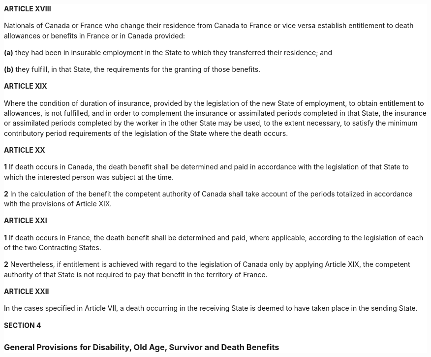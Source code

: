 
**ARTICLE XVIII** 


Nationals of Canada or France who change their residence from Canada to France or vice versa establish entitlement to death allowances or benefits in France or in Canada provided:

**(a)** they had been in insurable employment in the State to which they transferred their residence; and



**(b)** they fulfill, in that State, the requirements for the granting of those benefits.





**ARTICLE XIX** 


Where the condition of duration of insurance, provided by the legislation of the new State of employment, to obtain entitlement to allowances, is not fulfilled, and in order to complement the insurance or assimilated periods completed in that State, the insurance or assimilated periods completed by the worker in the other State may be used, to the extent necessary, to satisfy the minimum contributory period requirements of the legislation of the State where the death occurs.



**ARTICLE XX** 


**1** If death occurs in Canada, the death benefit shall be determined and paid in accordance with the legislation of that State to which the interested person was subject at the time.



**2** In the calculation of the benefit the competent authority of Canada shall take account of the periods totalized in accordance with the provisions of Article XIX.



**ARTICLE XXI** 


**1** If death occurs in France, the death benefit shall be determined and paid, where applicable, according to the legislation of each of the two Contracting States.



**2** Nevertheless, if entitlement is achieved with regard to the legislation of Canada only by applying Article XIX, the competent authority of that State is not required to pay that benefit in the territory of France.



**ARTICLE XXII** 


In the cases specified in Article VII, a death occurring in the receiving State is deemed to have taken place in the sending State.



**SECTION 4** 
### General Provisions for Disability, Old Age, Survivor and Death Benefits
